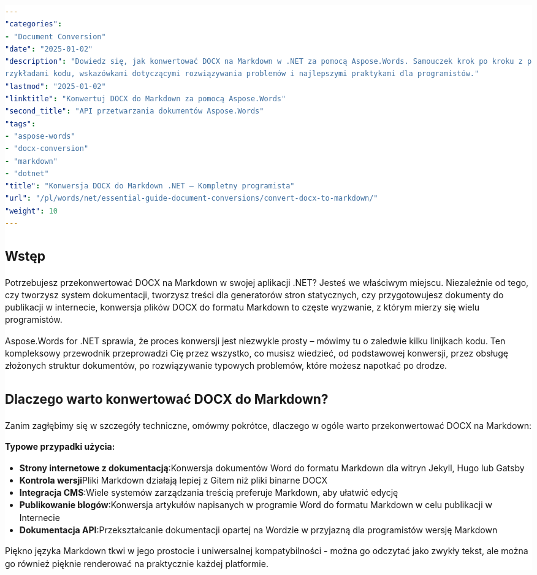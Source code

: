 ```yaml
---
"categories":
- "Document Conversion"
"date": "2025-01-02"
"description": "Dowiedz się, jak konwertować DOCX na Markdown w .NET za pomocą Aspose.Words. Samouczek krok po kroku z przykładami kodu, wskazówkami dotyczącymi rozwiązywania problemów i najlepszymi praktykami dla programistów."
"lastmod": "2025-01-02"
"linktitle": "Konwertuj DOCX do Markdown za pomocą Aspose.Words"
"second_title": "API przetwarzania dokumentów Aspose.Words"
"tags":
- "aspose-words"
- "docx-conversion"
- "markdown"
- "dotnet"
"title": "Konwersja DOCX do Markdown .NET – Kompletny programista"
"url": "/pl/words/net/essential-guide-document-conversions/convert-docx-to-markdown/"
"weight": 10
---
```


## Wstęp

Potrzebujesz przekonwertować DOCX na Markdown w swojej aplikacji .NET? Jesteś we właściwym miejscu. Niezależnie od tego, czy tworzysz system dokumentacji, tworzysz treści dla generatorów stron statycznych, czy przygotowujesz dokumenty do publikacji w internecie, konwersja plików DOCX do formatu Markdown to częste wyzwanie, z którym mierzy się wielu programistów.

Aspose.Words for .NET sprawia, że proces konwersji jest niezwykle prosty – mówimy tu o zaledwie kilku linijkach kodu. Ten kompleksowy przewodnik przeprowadzi Cię przez wszystko, co musisz wiedzieć, od podstawowej konwersji, przez obsługę złożonych struktur dokumentów, po rozwiązywanie typowych problemów, które możesz napotkać po drodze.

## Dlaczego warto konwertować DOCX do Markdown?

Zanim zagłębimy się w szczegóły techniczne, omówmy pokrótce, dlaczego w ogóle warto przekonwertować DOCX na Markdown:

**Typowe przypadki użycia:**
- **Strony internetowe z dokumentacją**:Konwersja dokumentów Word do formatu Markdown dla witryn Jekyll, Hugo lub Gatsby
- **Kontrola wersji**Pliki Markdown działają lepiej z Gitem niż pliki binarne DOCX
- **Integracja CMS**:Wiele systemów zarządzania treścią preferuje Markdown, aby ułatwić edycję
- **Publikowanie blogów**:Konwersja artykułów napisanych w programie Word do formatu Markdown w celu publikacji w Internecie
- **Dokumentacja API**:Przekształcanie dokumentacji opartej na Wordzie w przyjazną dla programistów wersję Markdown

Piękno języka Markdown tkwi w jego prostocie i uniwersalnej kompatybilności - można go odczytać jako zwykły tekst, ale można go również pięknie renderować na praktycznie każdej platformie.

